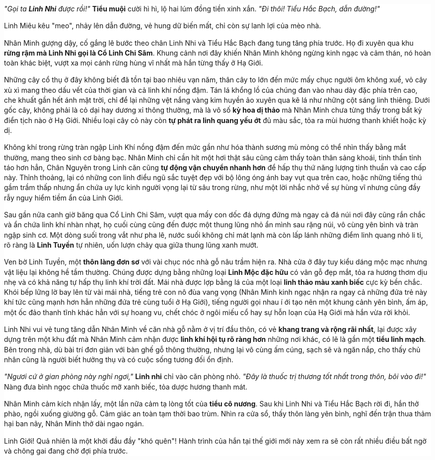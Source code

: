 _"Gọi ta **Linh Nhi** được rồi!"_ **Tiểu muội** cười hì hì, lộ hai lúm đồng tiền xinh xắn. _"Đi thôi! Tiểu Hắc Bạch, dẫn đường!"_

Linh Miêu kêu "meo", nhảy lên dẫn đường, vẻ hung dữ biến mất, chỉ còn sự lanh lợi của mèo nhà.

Nhân Minh gượng dậy, cố gắng lê bước theo chân Linh Nhi và Tiểu Hắc Bạch đang tung tăng phía trước. Họ đi xuyên qua khu **rừng rậm mà Linh Nhi gọi là Cổ Linh Chi Sâm**. Khung cảnh nơi đây khiến Nhân Minh không ngừng kinh ngạc và cảm thán, nó hoàn toàn khác biệt, vượt xa mọi cánh rừng hùng vĩ nhất mà hắn từng thấy ở Hạ Giới.

Những cây cổ thụ ở đây không biết đã tồn tại bao nhiêu vạn năm, thân cây to lớn đến mức mấy chục người ôm không xuể, vỏ cây xù xì mang theo dấu vết của thời gian và cả linh khí nồng đậm. Tán lá khổng lồ của chúng đan vào nhau dày đặc phía trên cao, che khuất gần hết ánh mặt trời, chỉ để lại những vệt nắng vàng kim huyền ảo xuyên qua kẽ lá như những cột sáng linh thiêng. Dưới gốc cây, không phải là cỏ dại hay dương xỉ thông thường, mà là vô số **kỳ hoa dị thảo** mà Nhân Minh chưa từng thấy trong bất kỳ điển tịch nào ở Hạ Giới. Nhiều loại cây cỏ này còn **tự phát ra linh quang yếu ớt** đủ màu sắc, tỏa ra mùi hương thanh khiết hoặc kỳ dị.

Không khí trong rừng tràn ngập Linh Khí nồng đậm đến mức gần như hóa thành sương mù mỏng có thể nhìn thấy bằng mắt thường, mang theo sinh cơ bàng bạc. Nhân Minh chỉ cần hít một hơi thật sâu cũng cảm thấy toàn thân sảng khoái, tinh thần tỉnh táo hơn hẳn, Chân Nguyên trong Linh căn cũng **tự động vận chuyển nhanh hơn** để hấp thụ thứ năng lượng tinh thuần và cao cấp này. Thỉnh thoảng, lại có những con linh điểu ngũ sắc tuyệt đẹp với bộ lông óng ánh bay vụt qua trên cao, hoặc những tiếng thú gầm trầm thấp nhưng ẩn chứa uy lực kinh người vọng lại từ sâu trong rừng, như một lời nhắc nhở về sự hùng vĩ nhưng cũng đầy rẫy nguy hiểm tiềm ẩn của Linh Giới.

Sau gần nửa canh giờ băng qua Cổ Linh Chi Sâm, vượt qua mấy con dốc đá dựng đứng mà ngay cả đá núi nơi đây cũng rắn chắc và ẩn chứa linh khí nhàn nhạt, họ cuối cùng cũng đến được một thung lũng nhỏ ẩn mình sau rặng núi, vô cùng yên bình và tràn ngập sinh cơ. Một dòng suối trong vắt như pha lê, nước suối không chỉ mát lạnh mà còn lấp lánh những điểm linh quang nhỏ li ti, rõ ràng là **Linh Tuyền** tự nhiên, uốn lượn chảy qua giữa thung lũng xanh mướt.

Ven bờ Linh Tuyền, một **thôn làng đơn sơ** với vài chục nóc nhà gỗ nâu trầm hiện ra. Nhà cửa ở đây tuy kiểu dáng mộc mạc nhưng vật liệu lại không hề tầm thường. Chúng được dựng bằng những loại **Linh Mộc đặc hữu** có vân gỗ đẹp mắt, tỏa ra hương thơm dịu nhẹ và có khả năng tự hấp thụ linh khí trời đất. Mái nhà được lợp bằng lá của một loại **linh thảo màu xanh biếc** cực kỳ bền chắc. Khói bếp lững lờ bay lên từ vài mái nhà, tiếng trẻ con nô đùa vang vọng (Nhân Minh kinh ngạc nhận ra ngay cả những đứa trẻ này khí tức cũng mạnh hơn hẳn những đứa trẻ cùng tuổi ở Hạ Giới), tiếng người gọi nhau í ới tạo nên một khung cảnh yên bình, ấm áp, một ốc đảo thanh tĩnh khác hẳn với sự hoang vu, chết chóc ở ngôi miếu cổ hay sự hỗn loạn của Hạ Giới mà hắn vừa rời khỏi.

Linh Nhi vui vẻ tung tăng dẫn Nhân Minh về căn nhà gỗ nằm ở vị trí đầu thôn, có vẻ **khang trang và rộng rãi nhất**, lại được xây dựng trên một khu đất mà Nhân Minh cảm nhận được **linh khí hội tụ rõ ràng hơn** những nơi khác, có lẽ là gần một **tiểu linh mạch**. Bên trong nhà, dù bài trí đơn giản với bàn ghế gỗ thông thường, nhưng lại vô cùng ấm cúng, sạch sẽ và ngăn nắp, cho thấy chủ nhân cũng là người biết hưởng thụ và có cuộc sống tương đối ổn định.

_"Ngươi cứ ở gian phòng này nghỉ ngơi,"_ **Linh nhi** chỉ vào căn phòng nhỏ. _"Đây là thuốc trị thương tốt nhất trong thôn, bôi vào đi!"_ Nàng đưa bình ngọc chứa thuốc mỡ xanh biếc, tỏa dược hương thanh mát.

Nhân Minh cảm kích nhận lấy, một lần nữa cảm tạ lòng tốt của **tiểu cô nương**. Sau khi Linh Nhi và Tiểu Hắc Bạch rời đi, hắn thở phào, ngồi xuống giường gỗ. Cảm giác an toàn tạm thời bao trùm. Nhìn ra cửa sổ, thấy thôn làng yên bình, nghĩ đến trận thua thảm hại ban nãy, Nhân Minh thở dài ngao ngán.

Linh Giới! Quả nhiên là một khởi đầu đầy "khó quên"! Hành trình của hắn tại thế giới mới này xem ra sẽ còn rất nhiều điều bất ngờ và chông gai đang chờ đợi phía trước.
